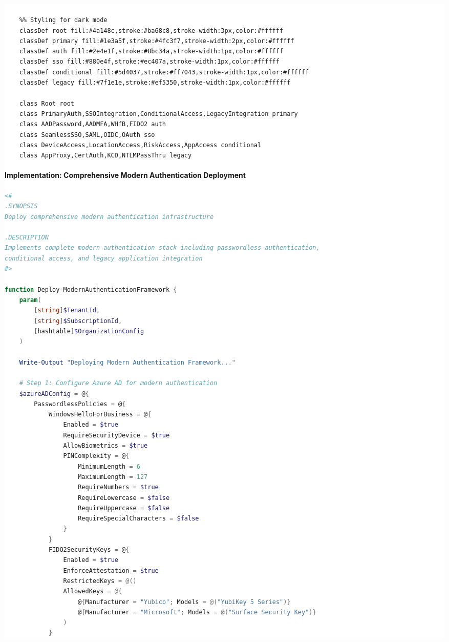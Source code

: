 ```mermaid
    
    %% Styling for dark mode
    classDef root fill:#4a148c,stroke:#ba68c8,stroke-width:3px,color:#ffffff
    classDef primary fill:#1e3a5f,stroke:#4fc3f7,stroke-width:2px,color:#ffffff
    classDef auth fill:#2e4e1f,stroke:#8bc34a,stroke-width:1px,color:#ffffff
    classDef sso fill:#880e4f,stroke:#ec407a,stroke-width:1px,color:#ffffff
    classDef conditional fill:#5d4037,stroke:#ff7043,stroke-width:1px,color:#ffffff
    classDef legacy fill:#7f1e1e,stroke:#ef5350,stroke-width:1px,color:#ffffff
    
    class Root root
    class PrimaryAuth,SSOIntegration,ConditionalAccess,LegacyIntegration primary
    class AADPassword,AADMFA,WHfB,FIDO2 auth
    class SeamlessSSO,SAML,OIDC,OAuth sso
    class DeviceAccess,LocationAccess,RiskAccess,AppAccess conditional
    class AppProxy,CertAuth,KCD,NTLMPassThru legacy
```

#### Implementation: Comprehensive Modern Authentication Deployment
```powershell
<#
.SYNOPSIS
Deploy comprehensive modern authentication infrastructure

.DESCRIPTION
Implements complete modern authentication stack including passwordless authentication,
conditional access, and legacy application integration
#>

function Deploy-ModernAuthenticationFramework {
    param(
        [string]$TenantId,
        [string]$SubscriptionId,
        [hashtable]$OrganizationConfig
    )
    
    Write-Output "Deploying Modern Authentication Framework..."
    
    # Step 1: Configure Azure AD for modern authentication
    $azureADConfig = @{
        PasswordlessPolicies = @{
            WindowsHelloForBusiness = @{
                Enabled = $true
                RequireSecurityDevice = $true
                AllowBiometrics = $true
                PINComplexity = @{
                    MinimumLength = 6
                    MaximumLength = 127
                    RequireNumbers = $true
                    RequireLowercase = $false
                    RequireUppercase = $false
                    RequireSpecialCharacters = $false
                }
            }
            FIDO2SecurityKeys = @{
                Enabled = $true
                EnforceAttestation = $true
                RestrictedKeys = @()
                AllowedKeys = @(
                    @{Manufacturer = "Yubico"; Models = @("YubiKey 5 Series")}
                    @{Manufacturer = "Microsoft"; Models = @("Surface Security Key")}
                )
            }
```